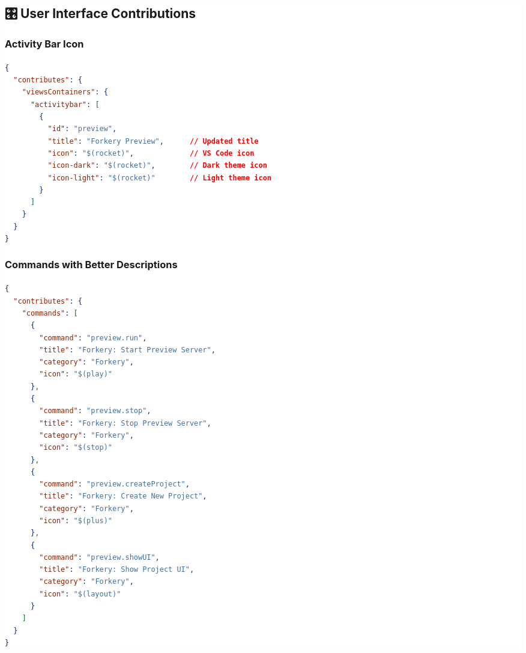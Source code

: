
## 🎛️ **User Interface Contributions**

### **Activity Bar Icon**
```json
{
  "contributes": {
    "viewsContainers": {
      "activitybar": [
        {
          "id": "preview",
          "title": "Forkery Preview",      // Updated title
          "icon": "$(rocket)",             // VS Code icon
          "icon-dark": "$(rocket)",        // Dark theme icon
          "icon-light": "$(rocket)"        // Light theme icon
        }
      ]
    }
  }
}
```

### **Commands with Better Descriptions**
```json
{
  "contributes": {
    "commands": [
      {
        "command": "preview.run",
        "title": "Forkery: Start Preview Server",
        "category": "Forkery",
        "icon": "$(play)"
      },
      {
        "command": "preview.stop",
        "title": "Forkery: Stop Preview Server",
        "category": "Forkery",
        "icon": "$(stop)"
      },
      {
        "command": "preview.createProject",
        "title": "Forkery: Create New Project",
        "category": "Forkery",
        "icon": "$(plus)"
      },
      {
        "command": "preview.showUI",
        "title": "Forkery: Show Project UI",
        "category": "Forkery",
        "icon": "$(layout)"
      }
    ]
  }
}
```
